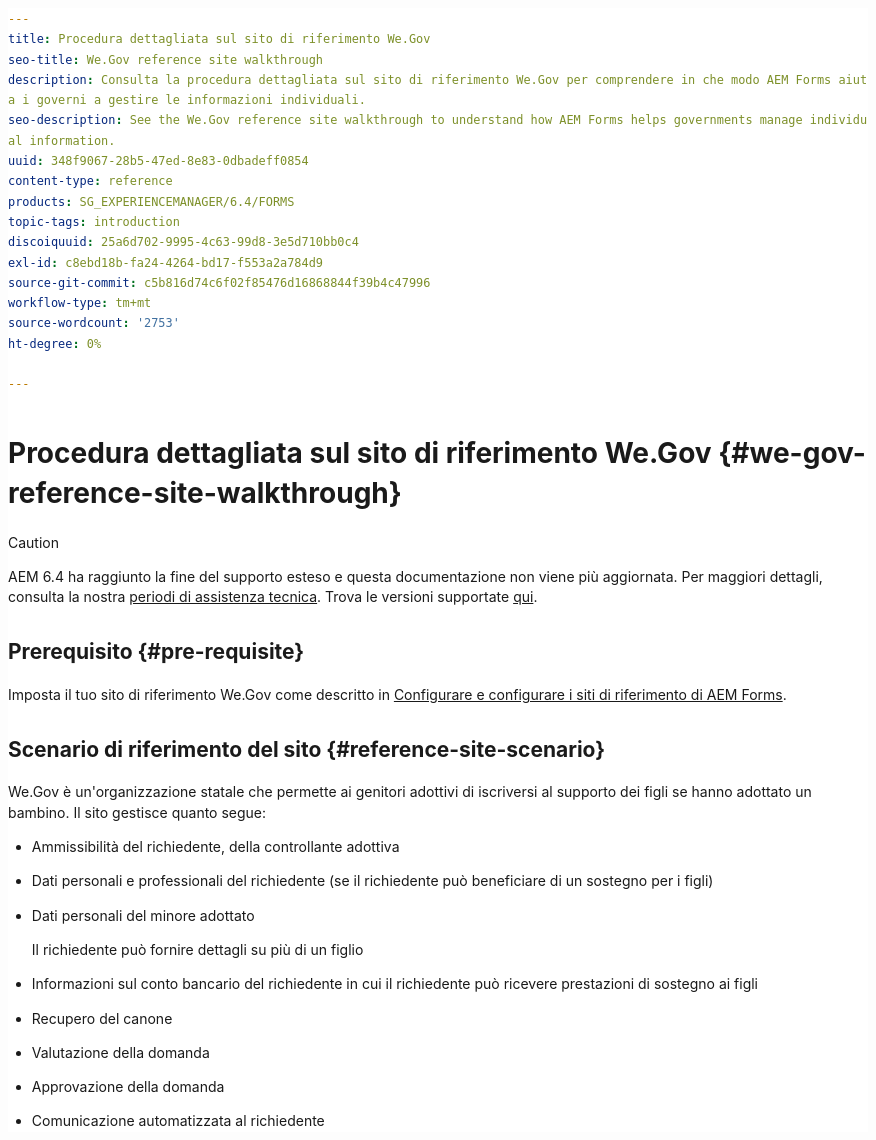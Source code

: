 ```yaml
---
title: Procedura dettagliata sul sito di riferimento We.Gov
seo-title: We.Gov reference site walkthrough
description: Consulta la procedura dettagliata sul sito di riferimento We.Gov per comprendere in che modo AEM Forms aiuta i governi a gestire le informazioni individuali.
seo-description: See the We.Gov reference site walkthrough to understand how AEM Forms helps governments manage individual information.
uuid: 348f9067-28b5-47ed-8e83-0dbadeff0854
content-type: reference
products: SG_EXPERIENCEMANAGER/6.4/FORMS
topic-tags: introduction
discoiquuid: 25a6d702-9995-4c63-99d8-3e5d710bb0c4
exl-id: c8ebd18b-fa24-4264-bd17-f553a2a784d9
source-git-commit: c5b816d74c6f02f85476d16868844f39b4c47996
workflow-type: tm+mt
source-wordcount: '2753'
ht-degree: 0%

---
```


# Procedura dettagliata sul sito di riferimento We.Gov {#we-gov-reference-site-walkthrough}

>[!CAUTION]
>
>AEM 6.4 ha raggiunto la fine del supporto esteso e questa documentazione non viene più aggiornata. Per maggiori dettagli, consulta la nostra [periodi di assistenza tecnica](https://helpx.adobe.com/it/support/programs/eol-matrix.html). Trova le versioni supportate [qui](https://experienceleague.adobe.com/docs/).

## Prerequisito {#pre-requisite}

Imposta il tuo sito di riferimento We.Gov come descritto in [Configurare e configurare i siti di riferimento di AEM Forms](/help/forms/using/setup-reference-sites.md).

## Scenario di riferimento del sito {#reference-site-scenario}

We.Gov è un&#39;organizzazione statale che permette ai genitori adottivi di iscriversi al supporto dei figli se hanno adottato un bambino. Il sito gestisce quanto segue:

* Ammissibilità del richiedente, della controllante adottiva
* Dati personali e professionali del richiedente (se il richiedente può beneficiare di un sostegno per i figli)
* Dati personali del minore adottato

   Il richiedente può fornire dettagli su più di un figlio
* Informazioni sul conto bancario del richiedente in cui il richiedente può ricevere prestazioni di sostegno ai figli
* Recupero del canone
* Valutazione della domanda
* Approvazione della domanda
* Comunicazione automatizzata al richiedente
